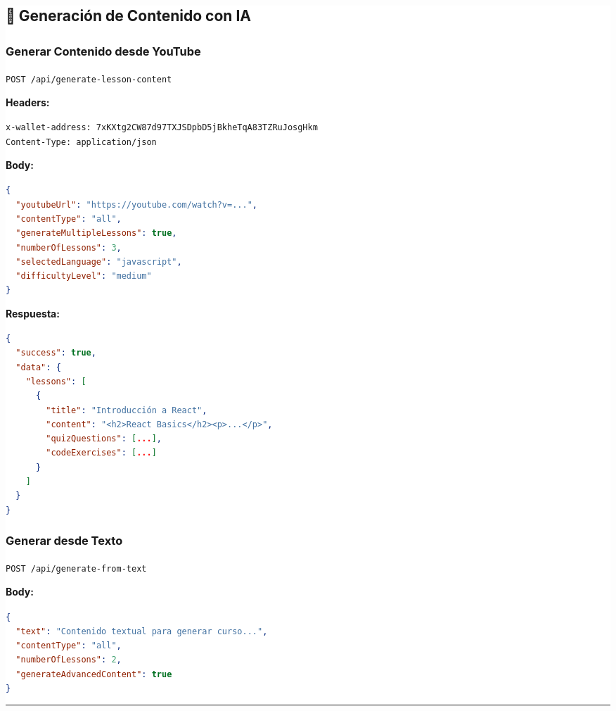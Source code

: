 ## 🤖 Generación de Contenido con IA

### **Generar Contenido desde YouTube**
```http
POST /api/generate-lesson-content
```

**Headers:**
```http
x-wallet-address: 7xKXtg2CW87d97TXJSDpbD5jBkheTqA83TZRuJosgHkm
Content-Type: application/json
```

**Body:**
```json
{
  "youtubeUrl": "https://youtube.com/watch?v=...",
  "contentType": "all",
  "generateMultipleLessons": true,
  "numberOfLessons": 3,
  "selectedLanguage": "javascript",
  "difficultyLevel": "medium"
}
```

**Respuesta:**
```json
{
  "success": true,
  "data": {
    "lessons": [
      {
        "title": "Introducción a React",
        "content": "<h2>React Basics</h2><p>...</p>",
        "quizQuestions": [...],
        "codeExercises": [...]
      }
    ]
  }
}
```

### **Generar desde Texto**
```http
POST /api/generate-from-text
```

**Body:**
```json
{
  "text": "Contenido textual para generar curso...",
  "contentType": "all",
  "numberOfLessons": 2,
  "generateAdvancedContent": true
}
```

---